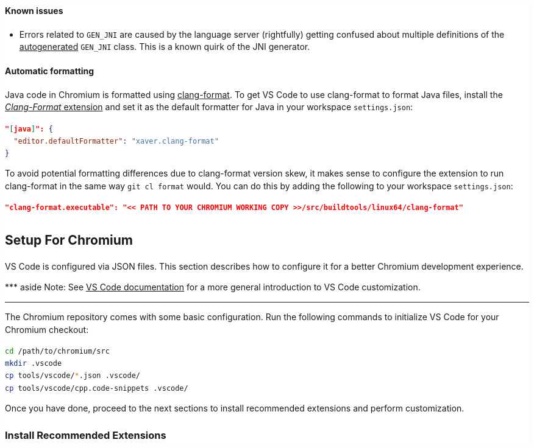 #### Known issues

* Errors related to `GEN_JNI` are caused by the language server (rightfully)
  getting confused about multiple definitions of the
  [autogenerated](/third_party/jni_zero/README.md) `GEN_JNI` class. This
  is a known quirk of the JNI generator.

#### Automatic formatting

Java code in Chromium is formatted using [clang-format](/docs/clang_format.md).
To get VS Code to use clang-format to format Java files, install the
[*Clang-Format* extension](https://marketplace.visualstudio.com/items?itemName=xaver.clang-format)
and set it as the default formatter for Java in your workspace `settings.json`:

```json
"[java]": {
  "editor.defaultFormatter": "xaver.clang-format"
}
```

To avoid potential formatting differences due to clang-format version skew, it
makes sense to configure the extension to run clang-format in the same way
`git cl format` would. You can do this by adding the following to your
workspace `settings.json`:

```json
"clang-format.executable": "<< PATH TO YOUR CHROMIUM WORKING COPY >>/src/buildtools/linux64/clang-format"
```

## Setup For Chromium

VS Code is configured via JSON files. This section describes how to configure
it for a better Chromium development experience.

*** aside
Note: See [VS Code
documentation](https://code.visualstudio.com/docs/customization/overview) for a
more general introduction to VS Code customization.
***

The Chromium repository comes with some basic configuration. Run the following
commands to initialize VS Code for your Chromium checkout:

```bash
cd /path/to/chromium/src
mkdir .vscode
cp tools/vscode/*.json .vscode/
cp tools/vscode/cpp.code-snippets .vscode/
```

Once you have done, proceed to the next sections to install recommended
extensions and perform customization.

### Install Recommended Extensions


[setup]: https://code.visualstudio.com/docs/setup/setup-overview
[lang-server]: https://microsoft.github.io/language-server-protocol/
[lsp_patches_readme]: ../tools/vscode/bazel_lsp/README.md